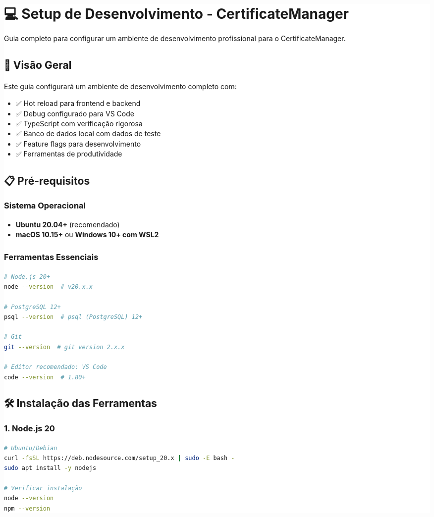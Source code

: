 # 💻 Setup de Desenvolvimento - CertificateManager

Guia completo para configurar um ambiente de desenvolvimento profissional para o CertificateManager.

## 🎯 Visão Geral

Este guia configurará um ambiente de desenvolvimento completo com:
- ✅ Hot reload para frontend e backend
- ✅ Debug configurado para VS Code
- ✅ TypeScript com verificação rigorosa
- ✅ Banco de dados local com dados de teste
- ✅ Feature flags para desenvolvimento
- ✅ Ferramentas de produtividade

## 📋 Pré-requisitos

### Sistema Operacional
- **Ubuntu 20.04+** (recomendado)
- **macOS 10.15+** ou **Windows 10+ com WSL2**

### Ferramentas Essenciais
```bash
# Node.js 20+
node --version  # v20.x.x

# PostgreSQL 12+
psql --version  # psql (PostgreSQL) 12+

# Git
git --version  # git version 2.x.x

# Editor recomendado: VS Code
code --version  # 1.80+
```

## 🛠️ Instalação das Ferramentas

### 1. Node.js 20
```bash
# Ubuntu/Debian
curl -fsSL https://deb.nodesource.com/setup_20.x | sudo -E bash -
sudo apt install -y nodejs

# Verificar instalação
node --version
npm --version
```
